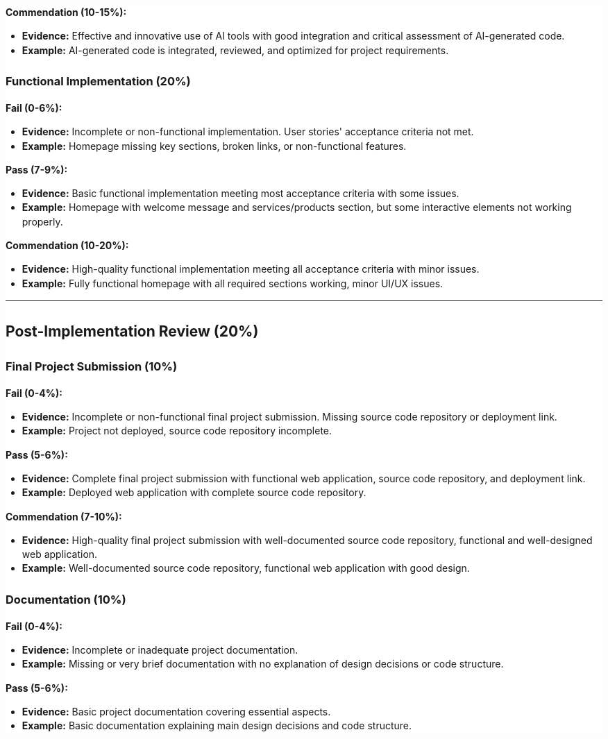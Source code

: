 **Commendation (10-15%):**
- **Evidence:** Effective and innovative use of AI tools with good integration and critical assessment of AI-generated code.
- **Example:** AI-generated code is integrated, reviewed, and optimized for project requirements.

### Functional Implementation (20%)

**Fail (0-6%):**
- **Evidence:** Incomplete or non-functional implementation. User stories' acceptance criteria not met.
- **Example:** Homepage missing key sections, broken links, or non-functional features.

**Pass (7-9%):**
- **Evidence:** Basic functional implementation meeting most acceptance criteria with some issues.
- **Example:** Homepage with welcome message and services/products section, but some interactive elements not working properly.

**Commendation (10-20%):**
- **Evidence:** High-quality functional implementation meeting all acceptance criteria with minor issues.
- **Example:** Fully functional homepage with all required sections working, minor UI/UX issues.

---

## Post-Implementation Review (20%)

### Final Project Submission (10%)

**Fail (0-4%):**
- **Evidence:** Incomplete or non-functional final project submission. Missing source code repository or deployment link.
- **Example:** Project not deployed, source code repository incomplete.

**Pass (5-6%):**
- **Evidence:** Complete final project submission with functional web application, source code repository, and deployment link.
- **Example:** Deployed web application with complete source code repository.

**Commendation (7-10%):**
- **Evidence:** High-quality final project submission with well-documented source code repository, functional and well-designed web application.
- **Example:** Well-documented source code repository, functional web application with good design.

### Documentation (10%)

**Fail (0-4%):**
- **Evidence:** Incomplete or inadequate project documentation.
- **Example:** Missing or very brief documentation with no explanation of design decisions or code structure.

**Pass (5-6%):**
- **Evidence:** Basic project documentation covering essential aspects.
- **Example:** Basic documentation explaining main design decisions and code structure.
